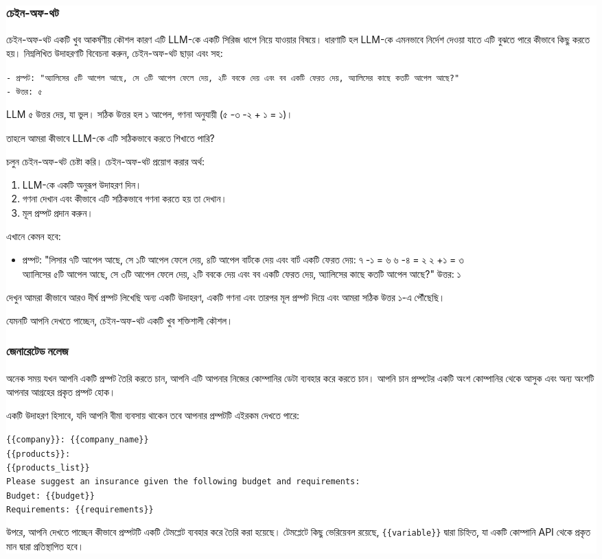 ### চেইন-অফ-থট

চেইন-অফ-থট একটি খুব আকর্ষণীয় কৌশল কারণ এটি LLM-কে একটি সিরিজ ধাপে নিয়ে যাওয়ার বিষয়ে। ধারণাটি হল LLM-কে এমনভাবে নির্দেশ দেওয়া যাতে এটি বুঝতে পারে কীভাবে কিছু করতে হয়। নিম্নলিখিত উদাহরণটি বিবেচনা করুন, চেইন-অফ-থট ছাড়া এবং সহ:

    - প্রম্পট: "অ্যালিসের ৫টি আপেল আছে, সে ৩টি আপেল ফেলে দেয়, ২টি ববকে দেয় এবং বব একটি ফেরত দেয়, অ্যালিসের কাছে কতটি আপেল আছে?"
    - উত্তর: ৫

LLM ৫ উত্তর দেয়, যা ভুল। সঠিক উত্তর হল ১ আপেল, গণনা অনুযায়ী (৫ -৩ -২ + ১ = ১)।

তাহলে আমরা কীভাবে LLM-কে এটি সঠিকভাবে করতে শিখাতে পারি?

চলুন চেইন-অফ-থট চেষ্টা করি। চেইন-অফ-থট প্রয়োগ করার অর্থ:

1. LLM-কে একটি অনুরূপ উদাহরণ দিন।
1. গণনা দেখান এবং কীভাবে এটি সঠিকভাবে গণনা করতে হয় তা দেখান।
1. মূল প্রম্পট প্রদান করুন।

এখানে কেমন হবে:

- প্রম্পট: "লিসার ৭টি আপেল আছে, সে ১টি আপেল ফেলে দেয়, ৪টি আপেল বার্টকে দেয় এবং বার্ট একটি ফেরত দেয়:
  ৭ -১ = ৬
  ৬ -৪ = ২
  ২ +১ = ৩  
  অ্যালিসের ৫টি আপেল আছে, সে ৩টি আপেল ফেলে দেয়, ২টি ববকে দেয় এবং বব একটি ফেরত দেয়, অ্যালিসের কাছে কতটি আপেল আছে?"
  উত্তর: ১

দেখুন আমরা কীভাবে আরও দীর্ঘ প্রম্পট লিখেছি অন্য একটি উদাহরণ, একটি গণনা এবং তারপর মূল প্রম্পট দিয়ে এবং আমরা সঠিক উত্তর ১-এ পৌঁছেছি।

যেমনটি আপনি দেখতে পাচ্ছেন, চেইন-অফ-থট একটি খুব শক্তিশালী কৌশল।

### জেনারেটেড নলেজ

অনেক সময় যখন আপনি একটি প্রম্পট তৈরি করতে চান, আপনি এটি আপনার নিজের কোম্পানির ডেটা ব্যবহার করে করতে চান। আপনি চান প্রম্পটের একটি অংশ কোম্পানির থেকে আসুক এবং অন্য অংশটি আপনার আগ্রহের প্রকৃত প্রম্পট হোক।

একটি উদাহরণ হিসাবে, যদি আপনি বীমা ব্যবসায় থাকেন তবে আপনার প্রম্পটটি এইরকম দেখতে পারে:

```text
{{company}}: {{company_name}}
{{products}}:
{{products_list}}
Please suggest an insurance given the following budget and requirements:
Budget: {{budget}}
Requirements: {{requirements}}
```

উপরে, আপনি দেখতে পাচ্ছেন কীভাবে প্রম্পটটি একটি টেমপ্লেট ব্যবহার করে তৈরি করা হয়েছে। টেমপ্লেটে কিছু ভেরিয়েবল রয়েছে, `{{variable}}` দ্বারা চিহ্নিত, যা একটি কোম্পানি API থেকে প্রকৃত মান দ্বারা প্রতিস্থাপিত হবে।
